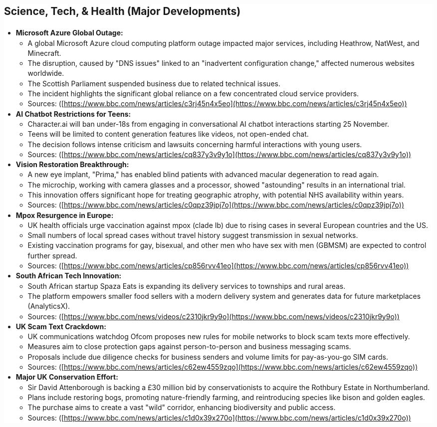 ## Science, Tech, & Health (Major Developments)

*   **Microsoft Azure Global Outage:**
    *   A global Microsoft Azure cloud computing platform outage impacted major services, including Heathrow, NatWest, and Minecraft.
    *   The disruption, caused by "DNS issues" linked to an "inadvertent configuration change," affected numerous websites worldwide.
    *   The Scottish Parliament suspended business due to related technical issues.
    *   The incident highlights the significant global reliance on a few concentrated cloud service providers.
    *   Sources: ([https://www.bbc.com/news/articles/c3rj45n4x5eo](https://www.bbc.com/news/articles/c3rj45n4x5eo))
*   **AI Chatbot Restrictions for Teens:**
    *   Character.ai will ban under-18s from engaging in conversational AI chatbot interactions starting 25 November.
    *   Teens will be limited to content generation features like videos, not open-ended chat.
    *   The decision follows intense criticism and lawsuits concerning harmful interactions with young users.
    *   Sources: ([https://www.bbc.com/news/articles/cq837y3v9y1o](https://www.bbc.com/news/articles/cq837y3v9y1o))
*   **Vision Restoration Breakthrough:**
    *   A new eye implant, "Prima," has enabled blind patients with advanced macular degeneration to read again.
    *   The microchip, working with camera glasses and a processor, showed "astounding" results in an international trial.
    *   This innovation offers significant hope for treating geographic atrophy, with potential NHS availability within years.
    *   Sources: ([https://www.bbc.com/news/articles/c0qpz39jpj7o](https://www.bbc.com/news/articles/c0qpz39jpj7o))
*   **Mpox Resurgence in Europe:**
    *   UK health officials urge vaccination against mpox (clade Ib) due to rising cases in several European countries and the US.
    *   Small numbers of local spread cases without travel history suggest transmission in sexual networks.
    *   Existing vaccination programs for gay, bisexual, and other men who have sex with men (GBMSM) are expected to control further spread.
    *   Sources: ([https://www.bbc.com/news/articles/cp856rvv41eo](https://www.bbc.com/news/articles/cp856rvv41eo))
*   **South African Tech Innovation:**
    *   South African startup Spaza Eats is expanding its delivery services to townships and rural areas.
    *   The platform empowers smaller food sellers with a modern delivery system and generates data for future marketplaces (AnalyticsX).
    *   Sources: ([https://www.bbc.com/news/videos/c2310jkr9y9o](https://www.bbc.com/news/videos/c2310jkr9y9o))
*   **UK Scam Text Crackdown:**
    *   UK communications watchdog Ofcom proposes new rules for mobile networks to block scam texts more effectively.
    *   Measures aim to close protection gaps against person-to-person and business messaging scams.
    *   Proposals include due diligence checks for business senders and volume limits for pay-as-you-go SIM cards.
    *   Sources: ([https://www.bbc.com/news/articles/c62ew4559zqo](https://www.bbc.com/news/articles/c62ew4559zqo))
*   **Major UK Conservation Effort:**
    *   Sir David Attenborough is backing a £30 million bid by conservationists to acquire the Rothbury Estate in Northumberland.
    *   Plans include restoring bogs, promoting nature-friendly farming, and reintroducing species like bison and golden eagles.
    *   The purchase aims to create a vast "wild" corridor, enhancing biodiversity and public access.
    *   Sources: ([https://www.bbc.com/news/articles/c1d0x39x270o](https://www.bbc.com/news/articles/c1d0x39x270o))